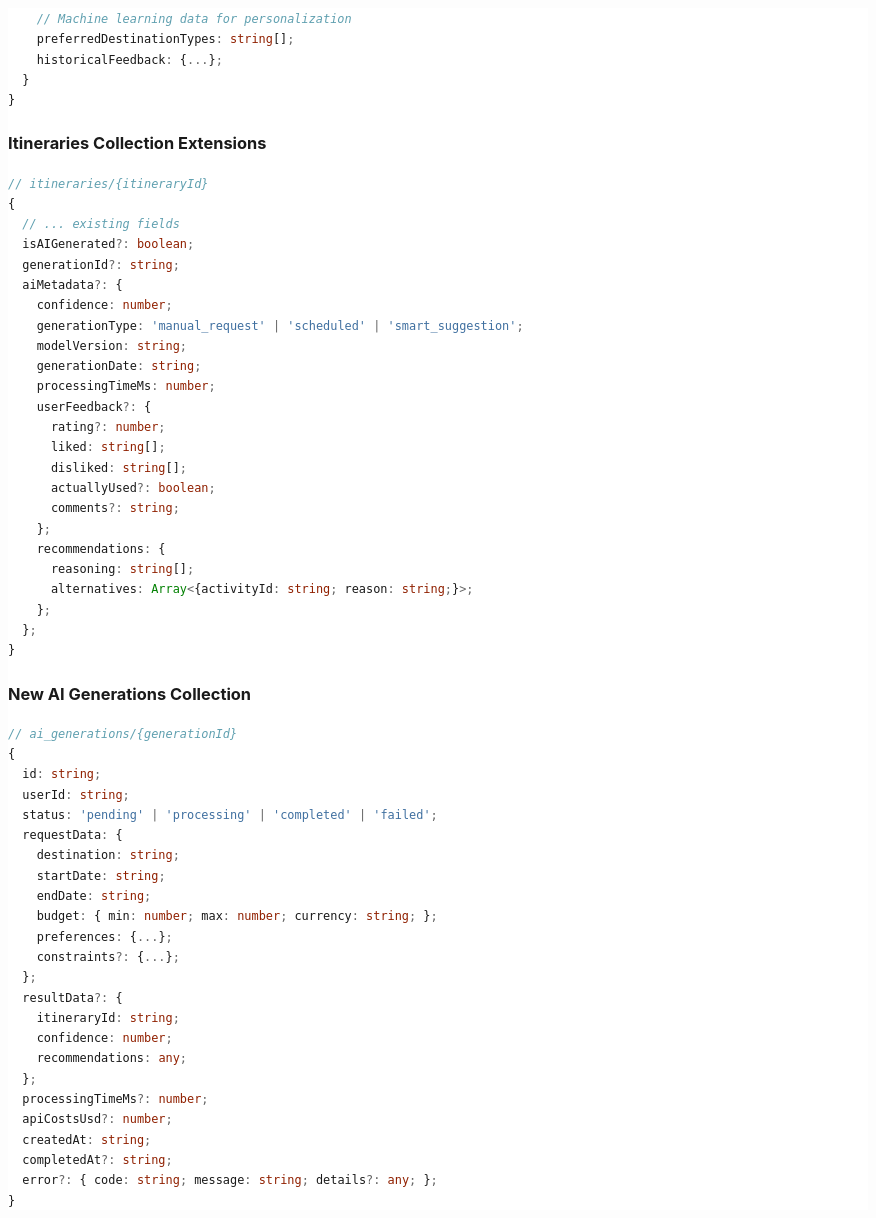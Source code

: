 ```typescript
    // Machine learning data for personalization
    preferredDestinationTypes: string[];
    historicalFeedback: {...};
  }
}
```

### Itineraries Collection Extensions
```typescript
// itineraries/{itineraryId}
{
  // ... existing fields
  isAIGenerated?: boolean;
  generationId?: string;
  aiMetadata?: {
    confidence: number;
    generationType: 'manual_request' | 'scheduled' | 'smart_suggestion';
    modelVersion: string;
    generationDate: string;
    processingTimeMs: number;
    userFeedback?: {
      rating?: number;
      liked: string[];
      disliked: string[];
      actuallyUsed?: boolean;
      comments?: string;
    };
    recommendations: {
      reasoning: string[];
      alternatives: Array<{activityId: string; reason: string;}>;
    };
  };
}
```

### New AI Generations Collection
```typescript
// ai_generations/{generationId}
{
  id: string;
  userId: string;
  status: 'pending' | 'processing' | 'completed' | 'failed';
  requestData: {
    destination: string;
    startDate: string;
    endDate: string;
    budget: { min: number; max: number; currency: string; };
    preferences: {...};
    constraints?: {...};
  };
  resultData?: {
    itineraryId: string;
    confidence: number;
    recommendations: any;
  };
  processingTimeMs?: number;
  apiCostsUsd?: number;
  createdAt: string;
  completedAt?: string;
  error?: { code: string; message: string; details?: any; };
}
```
